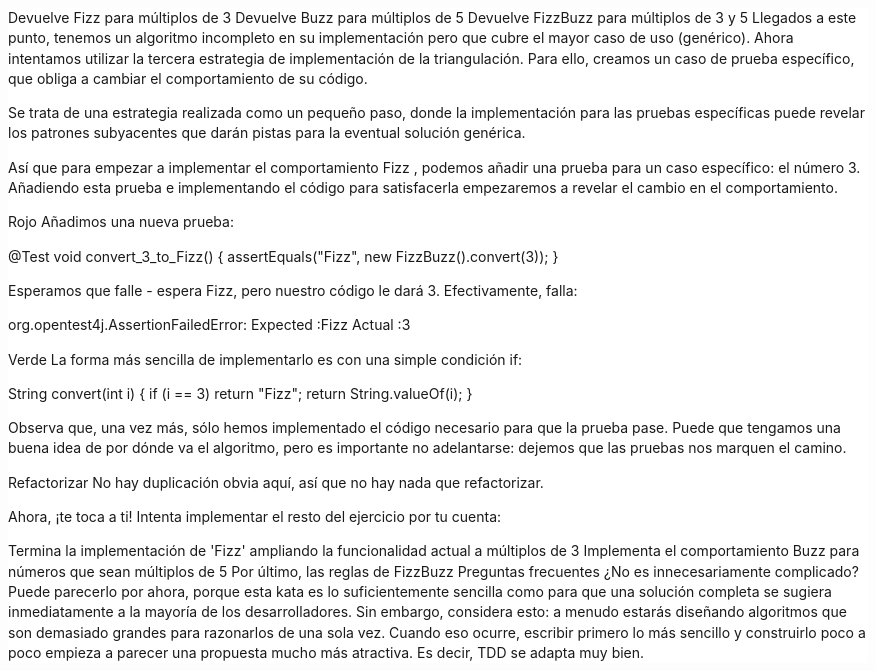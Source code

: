 Devuelve Fizz para múltiplos de 3
Devuelve Buzz para múltiplos de 5
Devuelve FizzBuzz para múltiplos de 3 y 5
Llegados a este punto, tenemos un algoritmo incompleto en su implementación pero que cubre el mayor caso de uso (genérico). Ahora intentamos utilizar la tercera estrategia de implementación de la triangulación. Para ello, creamos un caso de prueba específico, que obliga a cambiar el comportamiento de su código.

Se trata de una estrategia realizada como un pequeño paso, donde la implementación para las pruebas específicas puede revelar los patrones subyacentes que darán pistas para la eventual solución genérica.

Así que para empezar a implementar el comportamiento Fizz , podemos añadir una prueba para un caso específico: el número 3. Añadiendo esta prueba e implementando el código para satisfacerla empezaremos a revelar el cambio en el comportamiento.

Rojo
Añadimos una nueva prueba:

@Test
void convert_3_to_Fizz() {
assertEquals("Fizz", new FizzBuzz().convert(3));
}
 

Esperamos que falle - espera Fizz, pero nuestro código le dará 3. Efectivamente, falla:

org.opentest4j.AssertionFailedError:
Expected :Fizz
Actual :3
 

Verde
La forma más sencilla de implementarlo es con una simple condición if:

String convert(int i) {
if (i == 3) return "Fizz";
return String.valueOf(i);
}
 
Observa que, una vez más, sólo hemos implementado el código necesario para que la prueba pase. Puede que tengamos una buena idea de por dónde va el algoritmo, pero es importante no adelantarse: dejemos que las pruebas nos marquen el camino.

Refactorizar
No hay duplicación obvia aquí, así que no hay nada que refactorizar.

Ahora, ¡te toca a ti!
Intenta implementar el resto del ejercicio por tu cuenta:

Termina la implementación de 'Fizz' ampliando la funcionalidad actual a múltiplos de 3
Implementa el comportamiento Buzz para números que sean múltiplos de 5
Por último, las reglas de FizzBuzz
Preguntas frecuentes
¿No es innecesariamente complicado?
Puede parecerlo por ahora, porque esta kata es lo suficientemente sencilla como para que una solución completa se sugiera inmediatamente a la mayoría de los desarrolladores. Sin embargo, considera esto: a menudo estarás diseñando algoritmos que son demasiado grandes para razonarlos de una sola vez. Cuando eso ocurre, escribir primero lo más sencillo y construirlo poco a poco empieza a parecer una propuesta mucho más atractiva. Es decir, TDD se adapta muy bien.
